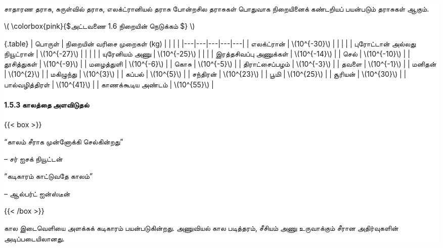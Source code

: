 சாதாரண தராசு, சுருள்வில் தராசு, எலக்ட்ரானியல்
தராசு போன்றசில தராசுகள் பொதுவாக நிறையினைக்
கண்டறியப் பயன்படும் தராசுகள் ஆகும்.

\\( \colorbox{pink}{$அட்டவணை 1.6 நிறையின் நெடுக்கம் $} \\)

{.table}
| பொருள்  |  நிறையின் வரிசை முறைகள் (kg) |   |   |  |
|---|---|---|---|---|
| எலக்ட்ரான்  | \\(10^{-30}\\)  |   |   |   |
| புரோட்டான் அல்லது நியூட்ரான்  | \\(10^{-27}\\)  |   |   |   |
| யுரேனியம் அணு  |  \\(10^{-25}\\) |   |   |
| இரத்தசிவப்பு அணுக்கள்  | \\(10^{-14}\\)  |
|  செல் | \\(10^{-10}\\)  |
| தூசித்துகள்  | \\(10^{-9}\\)  |
| மழைத்துளி  |  \\(10^{-6}\\) |
|  கொசு | \\(10^{-5}\\)  |
|  திராட்சைப்பழம் | \\(10^{-3}\\)  |
|  தவளை |  \\(10^{-1}\\) |
|  மனிதன் |  \\(10^{2}\\) |
| மகிழுந்து  |  \\(10^{3}\\) |
|  கப்பல் |  \\(10^{5}\\) |
| சந்திரன்  | \\(10^{23}\\)  |
|  பூமி | \\(10^{25}\\)  |
|  சூரியன் | \\(10^{30}\\)  |
|  பால்வழித்திரள் |  \\(10^{41}\\) |
|  காணக்கூடிய அண்டம்  |  \\(10^{55}\\) |

#### 1.5.3 காலத்தை அளவிடுதல்

{{< box  >}}

“காலம் சீராக முன்னோக்கி செல்கின்றது”

– சர் ஐசக் நியூட்டன்

“கடிகாரம் காட்டுவதே காலம்”

– ஆல்பர்ட் ஐன்ஸ்டீன்

{{< /box >}}

கால இடைவெளியை அளக்கக் கடிகாரம்
பயன்படுகின்றது. அணுவியல் கால படித்தரம்,
சீசியம் அணு உருவாக்கும் சீரான அதிர்வுகளின்
அடிப்படையிலானது.
